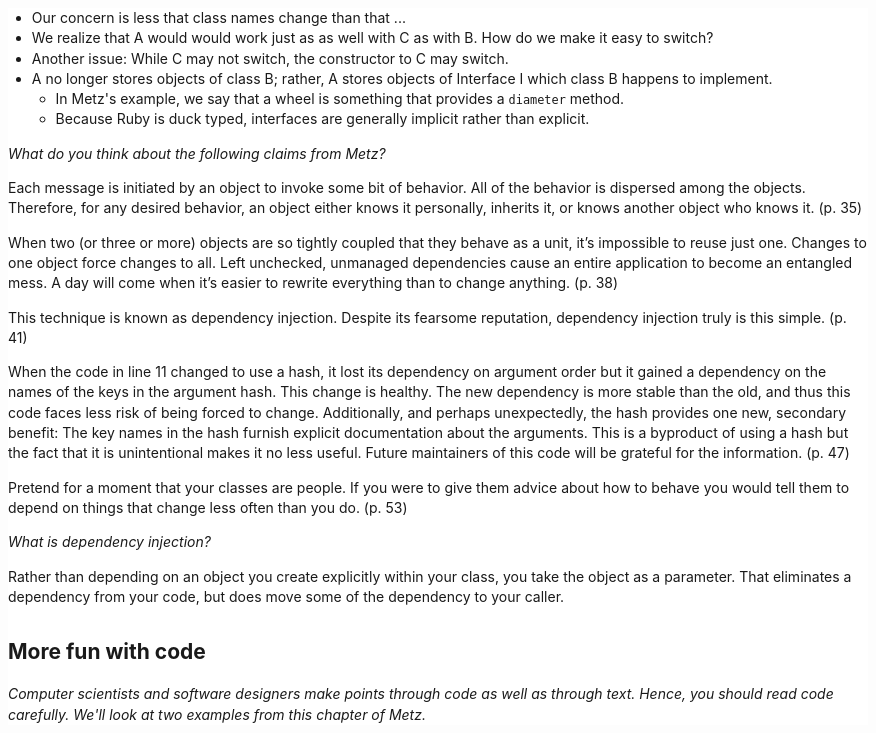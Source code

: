 * Our concern is less that class names change than that ...
* We realize that A would would work just as as well with C as with
  B.  How do we make it easy to switch?
* Another issue: While C may not switch, the constructor to C may switch.
* A no longer stores objects of class B; rather, A stores objects of
  Interface I which class B happens to implement.
    * In Metz's example, we say that a wheel is something that provides
      a `diameter` method.
    * Because Ruby is duck typed, interfaces are generally implicit
      rather than explicit.

_What do you think about the following claims from Metz?_

Each message is initiated by an object to invoke some bit of behavior. All
of the behavior is dispersed among the objects. Therefore, for any
desired behavior, an object either knows it personally, inherits it,
or knows another object who knows it. (p. 35)

When two (or three or more) objects are so tightly coupled that they
behave as a unit, it’s impossible to reuse just one. Changes to one
object force changes to all. Left unchecked, unmanaged dependencies
cause an entire application to become an entangled mess. A day will
come when it’s easier to rewrite everything than to change anything.
(p. 38)

This technique is known as dependency injection. Despite its fearsome
reputation, dependency injection truly is this simple. (p. 41)

When the code in line 11 changed to use a hash, it lost its dependency
on argument order but it gained a dependency on the names of the keys
in the argument hash. This change is healthy. The new dependency is more
stable than the old, and thus this code faces less risk of being forced
to change. Additionally, and perhaps unexpectedly, the hash provides
one new, secondary benefit: The key names in the hash furnish explicit
documentation about the arguments. This is a byproduct of using a hash
but the fact that it is unintentional makes it no less useful. Future
maintainers of this code will be grateful for the information. (p. 47)

Pretend for a moment that your classes are people. If you were to give
them advice about how to behave you would tell them to depend on things
that change less often than you do. (p. 53)

_What is dependency injection?_

Rather than depending on an object you create explicitly within your
class, you take the object as a parameter.  That eliminates a 
dependency from your code, but does move some of the dependency to
your caller.

More fun with code
------------------

_Computer scientists and software designers make points through code
as well as through text.  Hence, you should read code carefully.  We'll
look at two examples from this chapter of Metz._
